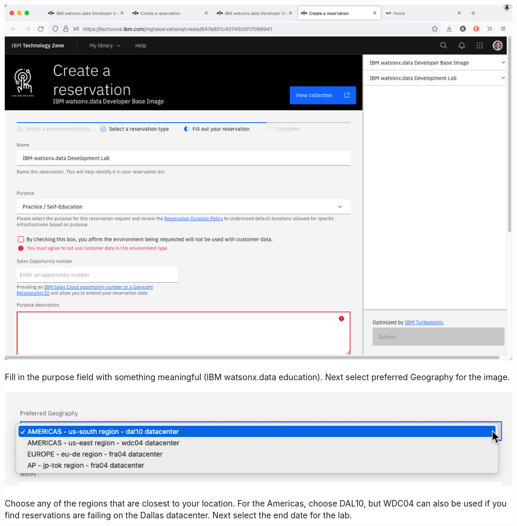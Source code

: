![Browser](wxd-images/techzone-customerno.png)
 
Fill in the purpose field with something meaningful (IBM watsonx.data
education). Next select preferred Geography for the image.

![Browser](wxd-images/techzone-region.png)

Choose any of the regions that are closest to your location. For the Americas,
choose DAL10, but WDC04 can also be used if you find reservations are failing on
the Dallas datacenter. Next select the end date for the lab.
